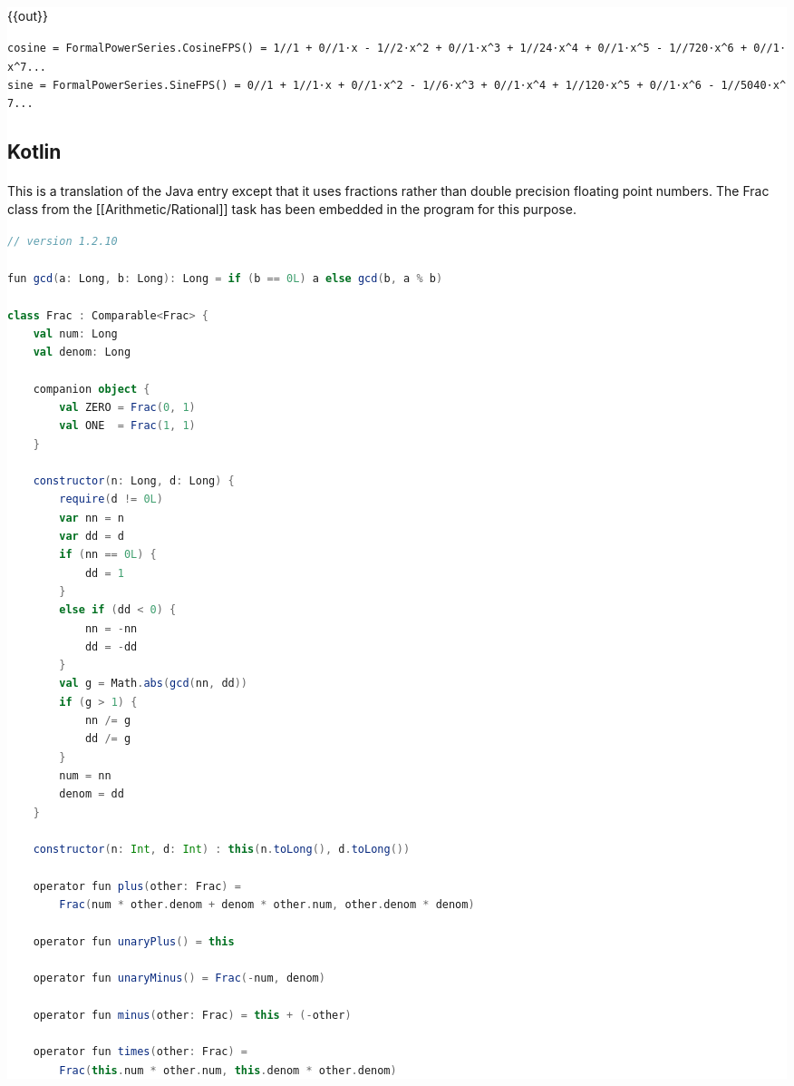 

{{out}}

```txt
cosine = FormalPowerSeries.CosineFPS() = 1//1 + 0//1⋅x - 1//2⋅x^2 + 0//1⋅x^3 + 1//24⋅x^4 + 0//1⋅x^5 - 1//720⋅x^6 + 0//1⋅x^7...
sine = FormalPowerSeries.SineFPS() = 0//1 + 1//1⋅x + 0//1⋅x^2 - 1//6⋅x^3 + 0//1⋅x^4 + 1//120⋅x^5 + 0//1⋅x^6 - 1//5040⋅x^7...
```



## Kotlin

This is a translation of the Java entry except that it uses fractions rather than double precision floating point numbers. The Frac class from the [[Arithmetic/Rational]] task has been embedded in the program for this purpose.


```scala
// version 1.2.10

fun gcd(a: Long, b: Long): Long = if (b == 0L) a else gcd(b, a % b)

class Frac : Comparable<Frac> {
    val num: Long
    val denom: Long

    companion object {
        val ZERO = Frac(0, 1)
        val ONE  = Frac(1, 1)
    }

    constructor(n: Long, d: Long) {
        require(d != 0L)
        var nn = n
        var dd = d
        if (nn == 0L) {
            dd = 1
        }
        else if (dd < 0) {
            nn = -nn
            dd = -dd
        }
        val g = Math.abs(gcd(nn, dd))
        if (g > 1) {
            nn /= g
            dd /= g
        }
        num = nn
        denom = dd
    }

    constructor(n: Int, d: Int) : this(n.toLong(), d.toLong())

    operator fun plus(other: Frac) =
        Frac(num * other.denom + denom * other.num, other.denom * denom)

    operator fun unaryPlus() = this

    operator fun unaryMinus() = Frac(-num, denom)

    operator fun minus(other: Frac) = this + (-other)

    operator fun times(other: Frac) =
        Frac(this.num * other.num, this.denom * other.denom)
```
